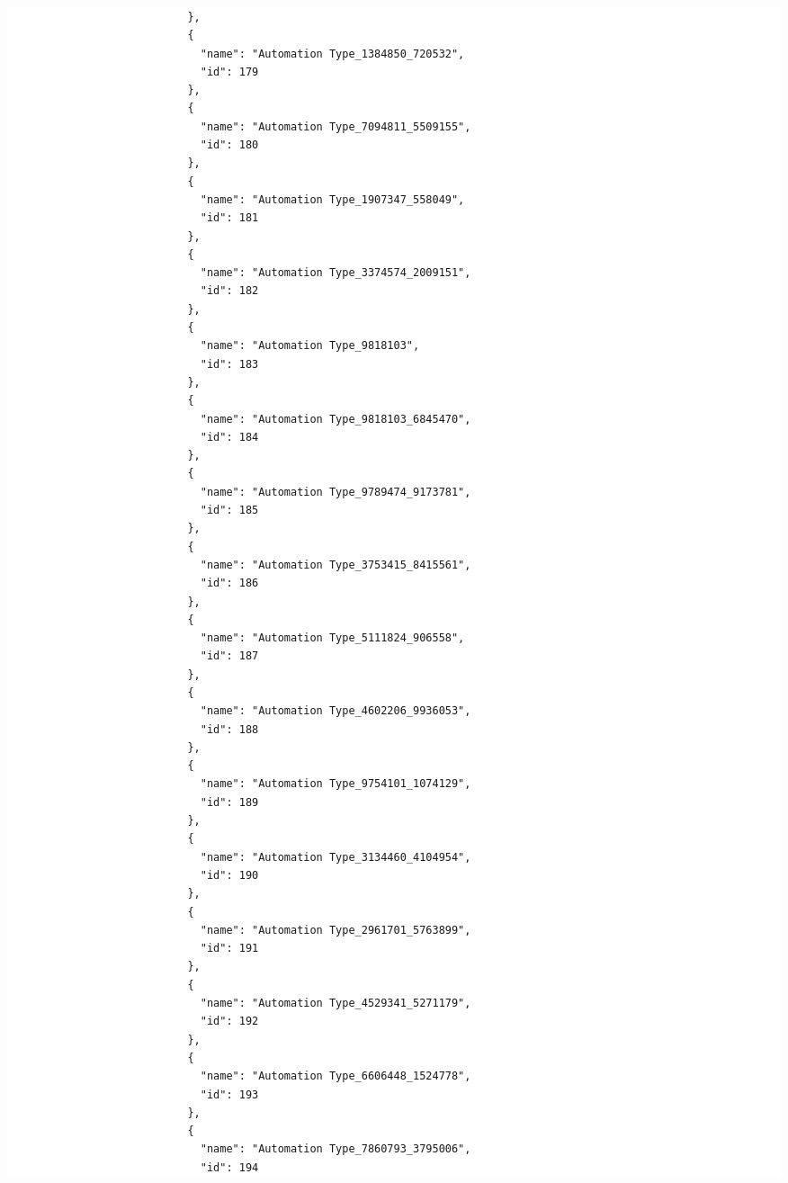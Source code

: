								},
								{
								  "name": "Automation Type_1384850_720532",
								  "id": 179
								},
								{
								  "name": "Automation Type_7094811_5509155",
								  "id": 180
								},
								{
								  "name": "Automation Type_1907347_558049",
								  "id": 181
								},
								{
								  "name": "Automation Type_3374574_2009151",
								  "id": 182
								},
								{
								  "name": "Automation Type_9818103",
								  "id": 183
								},
								{
								  "name": "Automation Type_9818103_6845470",
								  "id": 184
								},
								{
								  "name": "Automation Type_9789474_9173781",
								  "id": 185
								},
								{
								  "name": "Automation Type_3753415_8415561",
								  "id": 186
								},
								{
								  "name": "Automation Type_5111824_906558",
								  "id": 187
								},
								{
								  "name": "Automation Type_4602206_9936053",
								  "id": 188
								},
								{
								  "name": "Automation Type_9754101_1074129",
								  "id": 189
								},
								{
								  "name": "Automation Type_3134460_4104954",
								  "id": 190
								},
								{
								  "name": "Automation Type_2961701_5763899",
								  "id": 191
								},
								{
								  "name": "Automation Type_4529341_5271179",
								  "id": 192
								},
								{
								  "name": "Automation Type_6606448_1524778",
								  "id": 193
								},
								{
								  "name": "Automation Type_7860793_3795006",
								  "id": 194